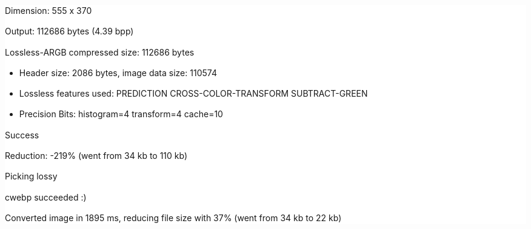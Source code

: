 Dimension: 555 x 370

Output:    112686 bytes (4.39 bpp)

Lossless-ARGB compressed size: 112686 bytes

  * Header size: 2086 bytes, image data size: 110574

  * Lossless features used: PREDICTION CROSS-COLOR-TRANSFORM SUBTRACT-GREEN

  * Precision Bits: histogram=4 transform=4 cache=10


Success

Reduction: -219% (went from 34 kb to 110 kb)


Picking lossy

cwebp succeeded :)


Converted image in 1895 ms, reducing file size with 37% (went from 34 kb to 22 kb)


